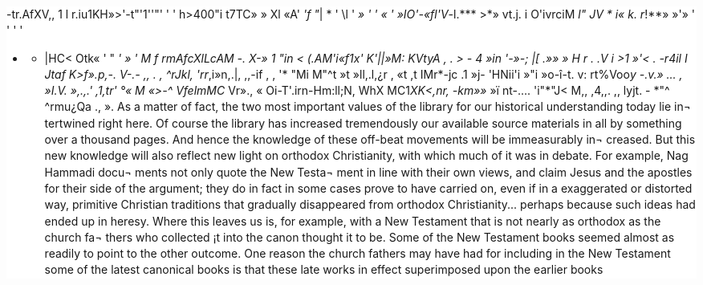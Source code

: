 -tr.AfXV,, 1
l r.iu1KH»>'-t"'1''"' ' '
h>400"i t7TC» »
Xl «A' *'f "*| * ' \l ' *» ' ' « '
»*IO*'-«fl'V*-l.*** >*»
vt.j. i O'ivrciM *l" JV *
i« k. r*!**» »'» ' ' ' '
* * |HC< Otk« ' " **' *» '
M f rmAfcXlLcAM -. X-»
1 "in < (.AM'i«f1x'
K'||»M: KVtyA , . > - 4 »in
'-»-; |[ .»» » H r . .V i >1 »'< .
-r*4il
I Jtaf *K**>f»*.p,-.
V-.-* ,, . , ^rJkl,
'rr*,i»n,.|, ,,-if , ,
'* "Mi
M"^t »t »ll,.l,¿r ,
«t ,t IMr*-jc .1 »j-
'HNii'i »"i »o-î-t. v: rt%Voo*y -.v.» ...
, »I.V. »,.,.'
,1,tr' *°*« M *«>-*^ VfelmMC*
Vr»., «
Oi-T'.irn-Hm:ll;N, WhX
MC1*XK<,nr, -km»»* »ï nt-....
'i"*"J< M,, ,4,,. ,, lyjt. -
*"^ ^rmu¿Qa .,
».
As a matter of fact, the two most
important values of the library for our
historical understanding today lie in¬
tertwined right here. Of course the
library has increased tremendously our
available source materials in all by
something over a thousand pages. And
hence the knowledge of these off-beat
movements will be immeasurably in¬
creased. But this new knowledge will
also reflect new light on orthodox
Christianity, with which much of it
was in debate.
For example, Nag Hammadi docu¬
ments not only quote the New Testa¬
ment in line with their own views, and
claim Jesus and the apostles for their
side of the argument; they do in fact in
some cases prove to have carried on,
even if in a exaggerated or distorted
way, primitive Christian traditions that
gradually disappeared from orthodox
Christianity... perhaps because such
ideas had ended up in heresy.
Where this leaves us is, for example,
with a New Testament that is not
nearly as orthodox as the church fa¬
thers who collected ¡t into the canon
thought it to be. Some of the New
Testament books seemed almost as
readily to point to the other outcome.
One reason the church fathers may
have had for including in the New
Testament some of the latest canonical
books is that these late works in effect
superimposed upon the earlier books